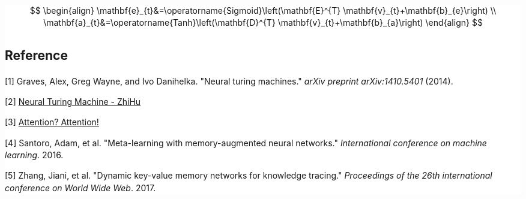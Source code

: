 
$$
\begin{align}
\mathbf{e}_{t}&=\operatorname{Sigmoid}\left(\mathbf{E}^{T} \mathbf{v}_{t}+\mathbf{b}_{e}\right) \\
\mathbf{a}_{t}&=\operatorname{Tanh}\left(\mathbf{D}^{T} \mathbf{v}_{t}+\mathbf{b}_{a}\right)
\end{align}
$$






## Reference 

[1] Graves, Alex, Greg Wayne, and Ivo Danihelka. "Neural turing machines." *arXiv preprint arXiv:1410.5401* (2014).

[2] [Neural Turing Machine - ZhiHu](https://zhuanlan.zhihu.com/p/30383994)

[3] [Attention? Attention!](https://lilianweng.github.io/lil-log/2018/06/24/attention-attention.html)

[4] Santoro, Adam, et al. "Meta-learning with memory-augmented neural networks." *International conference on machine learning*. 2016.

[5] Zhang, Jiani, et al. "Dynamic key-value memory networks for knowledge tracing." *Proceedings of the 26th international conference on World Wide Web*. 2017.






